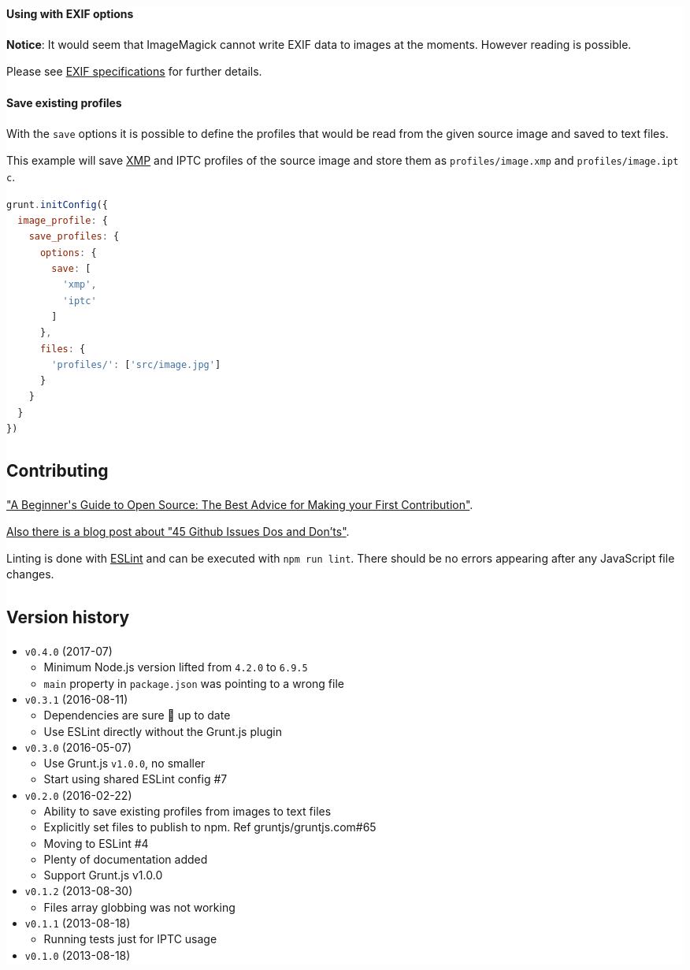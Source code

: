 #### Using with EXIF options

**Notice**: It would seem that ImageMagick cannot write EXIF data to images at the moments. However reading is possible.

Please see [EXIF specifications](http://www.exif.org/specifications.html) for further details.


#### Save existing profiles

With the `save` options it is possible to define the profiles that would be read from the given source image and saved to text files.

This example will save [XMP](http://www.adobe.com/products/xmp/) and IPTC profiles of the source
image and store them as `profiles/image.xmp` and `profiles/image.iptc`.

```js
grunt.initConfig({
  image_profile: {
    save_profiles: {
      options: {
        save: [
          'xmp',
          'iptc'
        ]
      },
      files: {
        'profiles/': ['src/image.jpg']
      }
    }
  }
})
```

## Contributing

["A Beginner's Guide to Open Source: The Best Advice for Making your First Contribution"](http://hf.heidilabs.com/blog/a-beginners-guide-to-open-source-making-your-first-contribution).

[Also there is a blog post about "45 Github Issues Dos and Don’ts"](https://davidwalsh.name/45-github-issues-dos-donts).

Linting is done with [ESLint](http://eslint.org) and can be executed with `npm run lint`.
There should be no errors appearing after any JavaScript file changes.

## Version history

* `v0.4.0` (2017-07)
  - Minimum Node.js version lifted from `4.2.0` to `6.9.5`
  - `main` property in `package.json` was pointing to a wrong file
* `v0.3.1` (2016-08-11)
  - Dependencies are sure :tophat: up to date
  - Use ESLint directly without the Grunt.js plugin
* `v0.3.0` (2016-05-07)
  - Use Grunt.js `v1.0.0`, no smaller
  - Start using shared ESLint config #7
* `v0.2.0` (2016-02-22)
  - Ability to save existing profiles from images to text files
  - Explicitly set files to publish to npm. Ref gruntjs/gruntjs.com#65
  - Moving to ESLint #4
  - Plenty of documentation added
  - Support Grunt.js v1.0.0
* `v0.1.2` (2013-08-30)
  - Files array globbing was not working
* `v0.1.1` (2013-08-18)
  - Running tests just for IPTC usage
* `v0.1.0` (2013-08-18)